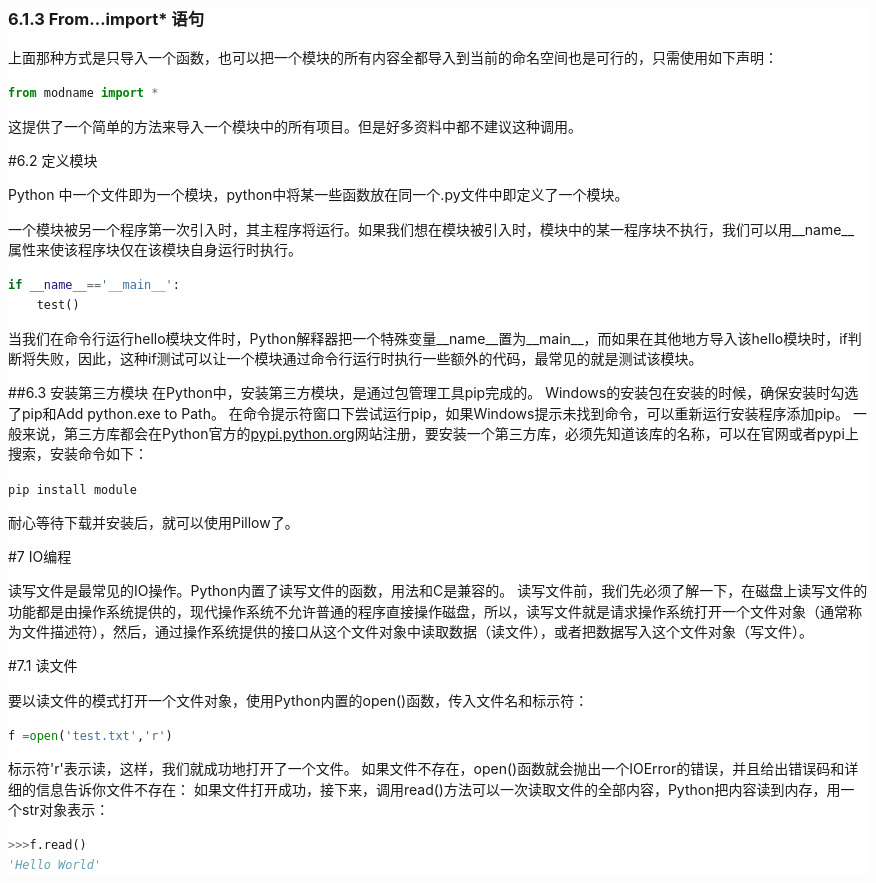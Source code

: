 
### 6.1.3 From…import\* 语句

上面那种方式是只导入一个函数，也可以把一个模块的所有内容全都导入到当前的命名空间也是可行的，只需使用如下声明：

```python
from modname import *
```


这提供了一个简单的方法来导入一个模块中的所有项目。但是好多资料中都不建议这种调用。


#6.2 定义模块

Python
中一个文件即为一个模块，python中将某一些函数放在同一个.py文件中即定义了一个模块。

一个模块被另一个程序第一次引入时，其主程序将运行。如果我们想在模块被引入时，模块中的某一程序块不执行，我们可以用\_\_name\_\_属性来使该程序块仅在该模块自身运行时执行。

```python
if __name__=='__main__':
    test()
```


当我们在命令行运行hello模块文件时，Python解释器把一个特殊变量\_\_name\_\_置为\_\_main\_\_，而如果在其他地方导入该hello模块时，if判断将失败，因此，这种if测试可以让一个模块通过命令行运行时执行一些额外的代码，最常见的就是测试该模块。


##6.3 安装第三方模块
在Python中，安装第三方模块，是通过包管理工具pip完成的。
Windows的安装包在安装的时候，确保安装时勾选了pip和Add python.exe to Path。
在命令提示符窗口下尝试运行pip，如果Windows提示未找到命令，可以重新运行安装程序添加pip。
一般来说，第三方库都会在Python官方的[pypi.python.org](https://pypi.python.org/)网站注册，要安装一个第三方库，必须先知道该库的名称，可以在官网或者pypi上搜索，安装命令如下：
```shell
pip install module
```

耐心等待下载并安装后，就可以使用Pillow了。


#7 IO编程

读写文件是最常见的IO操作。Python内置了读写文件的函数，用法和C是兼容的。
读写文件前，我们先必须了解一下，在磁盘上读写文件的功能都是由操作系统提供的，现代操作系统不允许普通的程序直接操作磁盘，所以，读写文件就是请求操作系统打开一个文件对象（通常称为文件描述符），然后，通过操作系统提供的接口从这个文件对象中读取数据（读文件），或者把数据写入这个文件对象（写文件）。

#7.1 读文件

要以读文件的模式打开一个文件对象，使用Python内置的open()函数，传入文件名和标示符：
```python
f =open('test.txt','r')
```


标示符'r'表示读，这样，我们就成功地打开了一个文件。
如果文件不存在，open()函数就会抛出一个IOError的错误，并且给出错误码和详细的信息告诉你文件不存在：
如果文件打开成功，接下来，调用read()方法可以一次读取文件的全部内容，Python把内容读到内存，用一个str对象表示：

```python
>>>f.read()
'Hello World'
```
